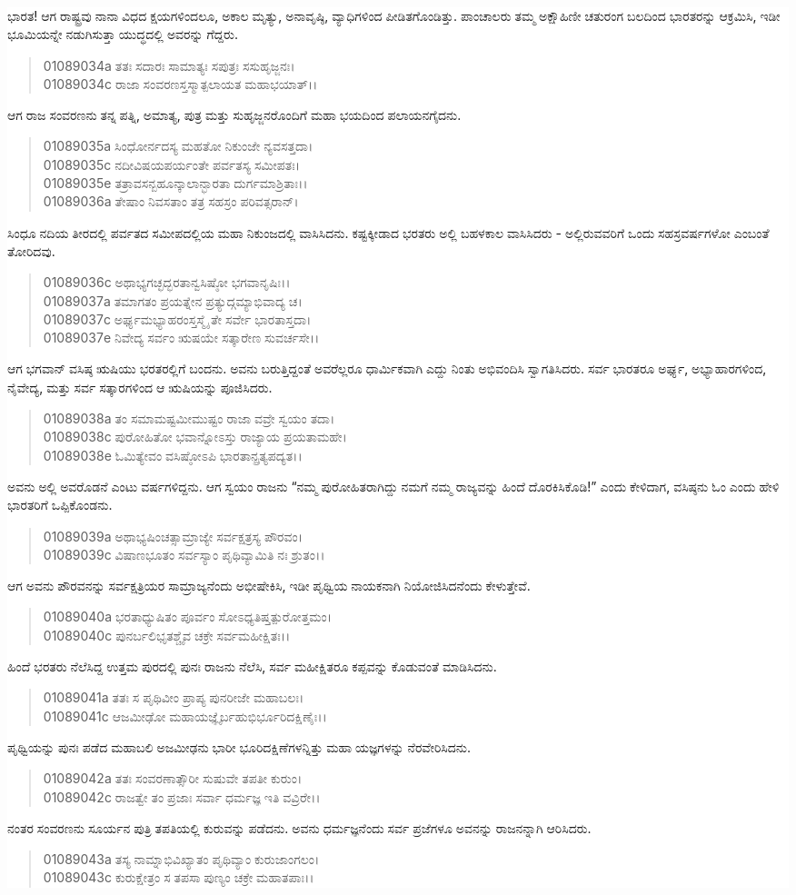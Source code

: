 ಭಾರತ! ಆಗ ರಾಷ್ಟ್ರವು ನಾನಾ ವಿಧದ ಕ್ಷಯಗಳಿಂದಲೂ, ಅಕಾಲ ಮೃತ್ಯು, ಅನಾವೃಷ್ಠಿ, ವ್ಯಾಧಿಗಳಿಂದ ಪೀಡಿತಗೊಂಡಿತ್ತು.  ಪಾಂಚಾಲರು ತಮ್ಮ ಅಕ್ಷೌಹಿಣೀ ಚತುರಂಗ ಬಲದಿಂದ ಭಾರತರನ್ನು ಆಕ್ರಮಿಸಿ, ಇಡೀ ಭೂಮಿಯನ್ನೇ ನಡುಗಿಸುತ್ತಾ ಯುದ್ಧದಲ್ಲಿ ಅವರನ್ನು ಗೆದ್ದರು.

> 01089034a ತತಃ ಸದಾರಃ ಸಾಮಾತ್ಯಃ ಸಪುತ್ರಃ ಸಸುಹೃಜ್ಜನಃ।   
01089034c ರಾಜಾ ಸಂವರಣಸ್ತಸ್ಮಾತ್ಪಲಾಯತ ಮಹಾಭಯಾತ್।।

ಆಗ ರಾಜ ಸಂವರಣನು ತನ್ನ ಪತ್ನಿ, ಅಮಾತ್ಯ, ಪುತ್ರ ಮತ್ತು ಸುಹೃಜ್ಜನರೊಂದಿಗೆ ಮಹಾ ಭಯದಿಂದ ಪಲಾಯನಗೈದನು.

> 01089035a ಸಿಂಧೋರ್ನದಸ್ಯ ಮಹತೋ ನಿಕುಂಜೇ ನ್ಯವಸತ್ತದಾ।  
01089035c ನದೀವಿಷಯಪರ್ಯಂತೇ ಪರ್ವತಸ್ಯ ಸಮೀಪತಃ।   
01089035e ತತ್ರಾವಸನ್ಬಹೂನ್ಕಾಲಾನ್ಭಾರತಾ ದುರ್ಗಮಾಶ್ರಿತಾಃ।।  
01089036a ತೇಷಾಂ ನಿವಸತಾಂ ತತ್ರ ಸಹಸ್ರಂ ಪರಿವತ್ಸರಾನ್।

ಸಿಂಧೂ ನದಿಯ ತೀರದಲ್ಲಿ ಪರ್ವತದ ಸಮೀಪದಲ್ಲಿಯ ಮಹಾ ನಿಕುಂಜದಲ್ಲಿ ವಾಸಿಸಿದನು. ಕಷ್ಟಕ್ಕೀಡಾದ ಭರತರು ಅಲ್ಲಿ ಬಹಳಕಾಲ ವಾಸಿಸಿದರು - ಅಲ್ಲಿರುವವರಿಗೆ ಒಂದು ಸಹಸ್ರವರ್ಷಗಳೋ ಎಂಬಂತೆ ತೋರಿದವು.

> 01089036c ಅಥಾಭ್ಯಗಚ್ಛದ್ಭರತಾನ್ವಸಿಷ್ಠೋ ಭಗವಾನೃಷಿಃ।।  
01089037a ತಮಾಗತಂ ಪ್ರಯತ್ನೇನ ಪ್ರತ್ಯುದ್ಗಮ್ಯಾಭಿವಾದ್ಯ ಚ।  
01089037c ಅರ್ಘ್ಯಮಭ್ಯಾಹರಂಸ್ತಸ್ಮೈ ತೇ ಸರ್ವೇ ಭಾರತಾಸ್ತದಾ।  
01089037e ನಿವೇದ್ಯ ಸರ್ವಂ ಋಷಯೇ ಸತ್ಕಾರೇಣ ಸುವರ್ಚಸೇ।।

ಆಗ ಭಗವಾನ್ ವಸಿಷ್ಠ ಋಷಿಯು ಭರತರಲ್ಲಿಗೆ ಬಂದನು. ಅವನು ಬರುತ್ತಿದ್ದಂತೆ ಅವರೆಲ್ಲರೂ ಧಾರ್ಮಿಕವಾಗಿ ಎದ್ದು ನಿಂತು ಅಭಿವಂದಿಸಿ ಸ್ವಾಗತಿಸಿದರು. ಸರ್ವ ಭಾರತರೂ ಅರ್ಘ್ಯ, ಅಭ್ಯಾಹಾರಗಳಿಂದ, ನೈವೇದ್ಯ, ಮತ್ತು ಸರ್ವ ಸತ್ಕಾರಗಳಿಂದ ಆ ಋಷಿಯನ್ನು ಪೂಜಿಸಿದರು.

> 01089038a ತಂ ಸಮಾಮಷ್ಟಮೀಮುಷ್ಟಂ ರಾಜಾ ವವ್ರೇ ಸ್ವಯಂ ತದಾ।  
01089038c ಪುರೋಹಿತೋ ಭವಾನ್ನೋಽಸ್ತು ರಾಜ್ಯಾಯ ಪ್ರಯತಾಮಹೇ।  
01089038e ಓಮಿತ್ಯೇವಂ ವಸಿಷ್ಠೋಽಪಿ ಭಾರತಾನ್ಪ್ರತ್ಯಪದ್ಯತ।।

ಅವನು ಅಲ್ಲಿ ಅವರೊಡನೆ ಎಂಟು ವರ್ಷಗಳಿದ್ದನು. ಆಗ ಸ್ವಯಂ ರಾಜನು “ನಮ್ಮ ಪುರೋಹಿತರಾಗಿದ್ದು ನಮಗೆ ನಮ್ಮ ರಾಜ್ಯವನ್ನು ಹಿಂದೆ ದೊರಕಿಸಿಕೊಡಿ!” ಎಂದು ಕೇಳಿದಾಗ, ವಸಿಷ್ಠನು ಓಂ ಎಂದು ಹೇಳಿ ಭಾರತರಿಗೆ ಒಪ್ಪಿಕೊಂಡನು.

> 01089039a ಅಥಾಭ್ಯಷಿಂಚತ್ಸಾಮ್ರಾಜ್ಯೇ ಸರ್ವಕ್ಷತ್ರಸ್ಯ ಪೌರವಂ।  
01089039c ವಿಷಾಣಭೂತಂ ಸರ್ವಸ್ಯಾಂ ಪೃಥಿವ್ಯಾಮಿತಿ ನಃ ಶ್ರುತಂ।।

ಆಗ ಅವನು ಪೌರವನನ್ನು ಸರ್ವಕ್ಷತ್ರಿಯರ ಸಾಮ್ರಾಜ್ಯನೆಂದು ಅಭೀಷೇಕಿಸಿ, ಇಡೀ ಪೃಥ್ವಿಯ ನಾಯಕನಾಗಿ ನಿಯೋಜಿಸಿದನೆಂದು ಕೇಳುತ್ತೇವೆ.

> 01089040a ಭರತಾಧ್ಯುಷಿತಂ ಪೂರ್ವಂ ಸೋಽಧ್ಯತಿಷ್ತತ್ಪುರೋತ್ತಮಂ।  
01089040c ಪುನರ್ಬಲಿಭೃತಶ್ಚೈವ ಚಕ್ರೇ ಸರ್ವಮಹೀಕ್ಷಿತಃ।।

ಹಿಂದೆ ಭರತರು ನೆಲೆಸಿದ್ದ ಉತ್ತಮ ಪುರದಲ್ಲಿ ಪುನಃ ರಾಜನು ನೆಲೆಸಿ, ಸರ್ವ ಮಹೀಕ್ಷಿತರೂ ಕಪ್ಪವನ್ನು ಕೊಡುವಂತೆ ಮಾಡಿಸಿದನು.

> 01089041a ತತಃ ಸ ಪೃಥಿವೀಂ ಪ್ರಾಪ್ಯ ಪುನರೀಜೇ ಮಹಾಬಲಃ।  
01089041c ಆಜಮೀಢೋ ಮಹಾಯಜ್ಞೈರ್ಬಹುಭಿರ್ಭೂರಿದಕ್ಷಿಣೈಃ।।

ಪೃಥ್ವಿಯನ್ನು ಪುನಃ ಪಡೆದ ಮಹಾಬಲಿ ಅಜಮೀಢನು ಭಾರೀ ಭೂರಿದಕ್ಷಿಣೆಗಳನ್ನಿತ್ತು ಮಹಾ ಯಜ್ಞಗಳನ್ನು ನೆರವೇರಿಸಿದನು.

> 01089042a ತತಃ ಸಂವರಣಾತ್ಸೌರೀ ಸುಷುವೇ ತಪತೀ ಕುರುಂ।  
01089042c ರಾಜತ್ವೇ ತಂ ಪ್ರಜಾಃ ಸರ್ವಾ ಧರ್ಮಜ್ಞ ಇತಿ ವವ್ರಿರೇ।।

ನಂತರ ಸಂವರಣನು ಸೂರ್ಯನ ಪುತ್ರಿ ತಪತಿಯಲ್ಲಿ ಕುರುವನ್ನು ಪಡೆದನು. ಅವನು ಧರ್ಮಜ್ಞನೆಂದು ಸರ್ವ ಪ್ರಜೆಗಳೂ ಅವನನ್ನು ರಾಜನನ್ನಾಗಿ ಆರಿಸಿದರು.

> 01089043a ತಸ್ಯ ನಾಮ್ನಾಭಿವಿಖ್ಯಾತಂ ಪೃಥಿವ್ಯಾಂ ಕುರುಜಾಂಗಲಂ।   
01089043c ಕುರುಕ್ಷೇತ್ರಂ ಸ ತಪಸಾ ಪುಣ್ಯಂ ಚಕ್ರೇ ಮಹಾತಪಾಃ।।
